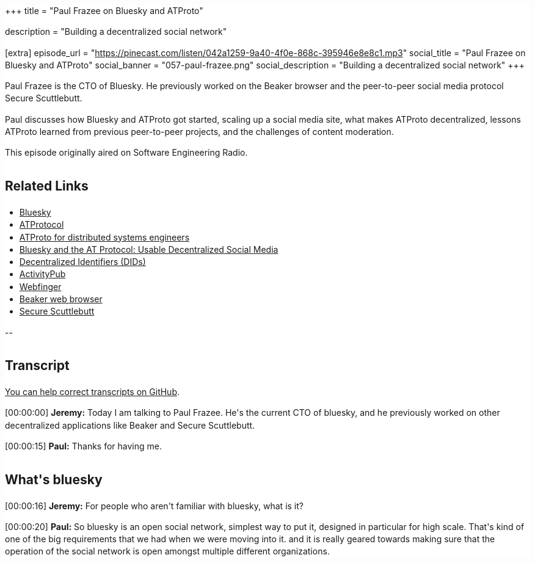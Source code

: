 +++
title = "Paul Frazee on Bluesky and ATProto"

description = "Building a decentralized social network"

[extra]
episode_url = "https://pinecast.com/listen/042a1259-9a40-4f0e-868c-395946e8e8c1.mp3"
social_title = "Paul Frazee on Bluesky and ATProto"
social_banner = "057-paul-frazee.png"
social_description = "Building a decentralized social network"
+++

Paul Frazee is the CTO of Bluesky. He previously worked on the Beaker browser and the peer-to-peer social media protocol Secure Scuttlebutt.

Paul discusses how Bluesky and ATProto got started, scaling up a social media site, what makes ATProto decentralized, lessons ATProto learned from previous peer-to-peer projects, and the challenges of content moderation.

This episode originally aired on Software Engineering Radio.


## Related Links

- [Bluesky](https://bsky.app/)
- [ATProtocol](https://atproto.com/)
- [ATProto for distributed systems engineers](https://atproto.com/articles/atproto-for-distsys-engineers)
- [Bluesky and the AT Protocol: Usable Decentralized Social Media](https://arxiv.org/abs/2402.03239)
- [Decentralized Identifiers (DIDs)](https://www.w3.org/TR/did-core/)
- [ActivityPub](https://www.w3.org/TR/activitypub/)
- [Webfinger](https://datatracker.ietf.org/doc/html/rfc7033)
- [Beaker web browser](https://en.wikipedia.org/wiki/Beaker_(web_browser))
- [Secure Scuttlebutt](https://scuttlebutt.nz)

--

## Transcript

[You can help correct transcripts on GitHub](https://github.com/jeremyjung/softwaresessions/tree/master/content/episodes).

[00:00:00] **Jeremy:** Today I am talking to Paul Frazee. He's the current CTO of bluesky, and he previously worked on other decentralized applications like Beaker and Secure Scuttlebutt.

[00:00:15] **Paul:** Thanks for having me.


## What's bluesky

[00:00:16] **Jeremy:** For people who aren't familiar with bluesky, what is it?

[00:00:20] **Paul:** So bluesky is an open social network, simplest way to put it, designed in particular for high scale. That's kind of one of the big requirements that we had when we were moving into it. and it is really geared towards making sure that the operation of the social network is open amongst multiple different organizations.
